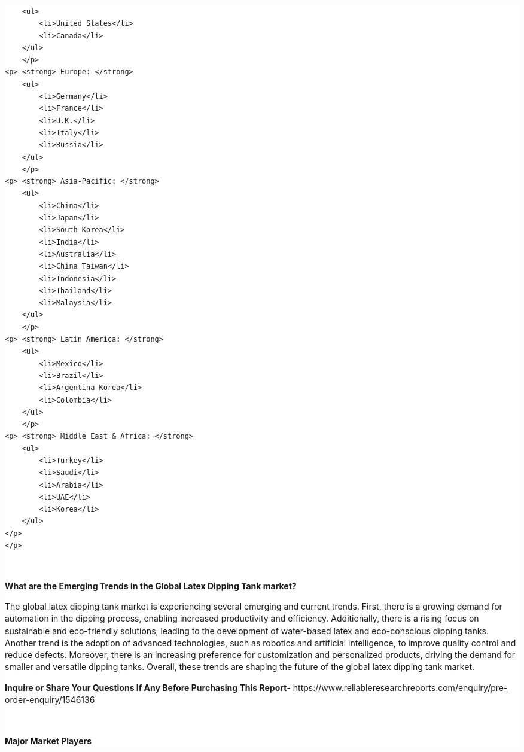         <ul>
            <li>United States</li>
            <li>Canada</li>
        </ul>
        </p> 
    <p> <strong> Europe: </strong>
        <ul>
            <li>Germany</li>
            <li>France</li>
            <li>U.K.</li>
            <li>Italy</li>
            <li>Russia</li>
        </ul>
        </p> 
    <p> <strong> Asia-Pacific: </strong>
        <ul>
            <li>China</li>
            <li>Japan</li>
            <li>South Korea</li>
            <li>India</li>
            <li>Australia</li>
            <li>China Taiwan</li>
            <li>Indonesia</li>
            <li>Thailand</li>
            <li>Malaysia</li>
        </ul>
        </p> 
    <p> <strong> Latin America: </strong>
        <ul>
            <li>Mexico</li>
            <li>Brazil</li>
            <li>Argentina Korea</li>
            <li>Colombia</li>
        </ul>
        </p> 
    <p> <strong> Middle East & Africa: </strong>
        <ul>
            <li>Turkey</li>
            <li>Saudi</li>
            <li>Arabia</li>
            <li>UAE</li>
            <li>Korea</li>
        </ul>
    </p>
    </p>
<p>&nbsp;</p>
<p><strong>What are the Emerging Trends in the Global Latex Dipping Tank market?</strong></p>
<p><p>The global latex dipping tank market is experiencing several emerging and current trends. First, there is a growing demand for automation in the dipping process, enabling increased productivity and efficiency. Additionally, there is a rising focus on sustainable and eco-friendly solutions, leading to the development of water-based latex and eco-conscious dipping tanks. Another trend is the adoption of advanced technologies, such as robotics and artificial intelligence, to improve quality control and reduce defects. Moreover, there is an increasing preference for customization and personalized products, driving the demand for smaller and versatile dipping tanks. Overall, these trends are shaping the future of the global latex dipping tank market.</p></p>
<p><strong>Inquire or Share Your Questions If Any Before Purchasing This Report</strong>- <a href="https://www.reliableresearchreports.com/enquiry/pre-order-enquiry/1546136">https://www.reliableresearchreports.com/enquiry/pre-order-enquiry/1546136</a></p>
<p>&nbsp;</p>
<p><strong>Major Market Players</strong></p>